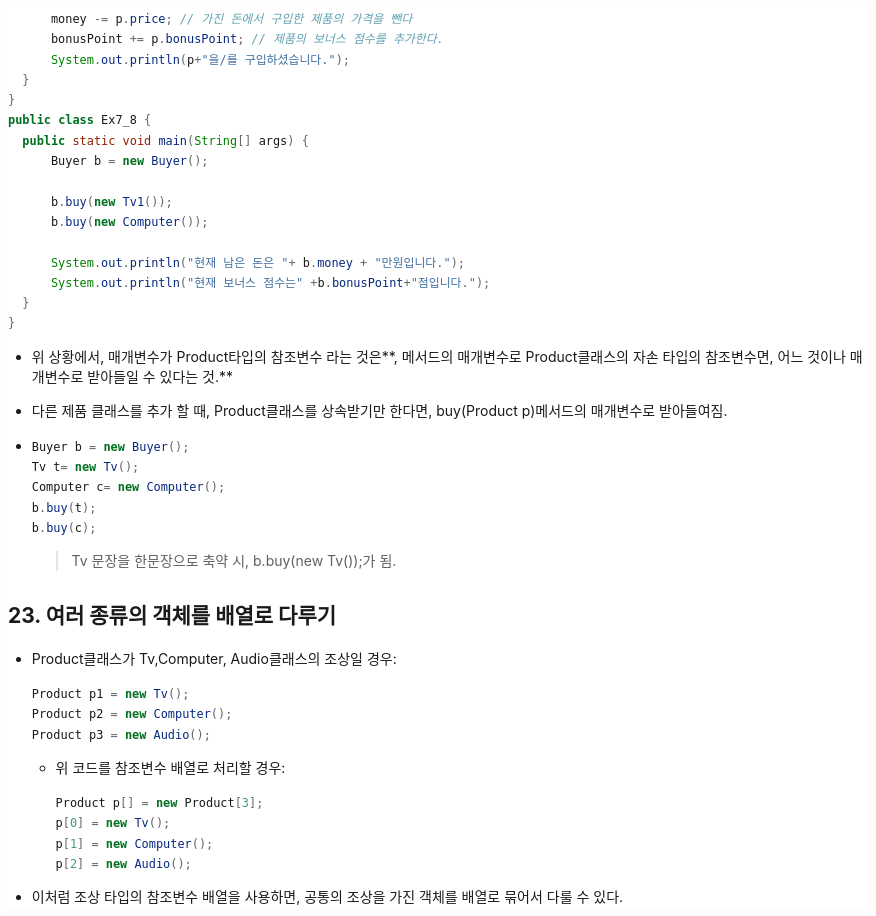   ```java
  		money -= p.price; // 가진 돈에서 구입한 제품의 가격을 뺀다
  		bonusPoint += p.bonusPoint; // 제품의 보너스 점수를 추가한다.
  		System.out.println(p+"을/를 구입하셨습니다.");
  	}
  }
  public class Ex7_8 {
  	public static void main(String[] args) {
  		Buyer b = new Buyer();
  		
  		b.buy(new Tv1());
  		b.buy(new Computer());
  		
  		System.out.println("현재 남은 돈은 "+ b.money + "만원입니다.");
  		System.out.println("현재 보너스 점수는" +b.bonusPoint+"점입니다.");
  	}
  }
  ```

  * 위 상황에서, 매개변수가 Product타입의 참조변수 라는 것은**, 메서드의 매개변수로 Product클래스의 자손 타입의 참조변수면, 어느 것이나 매개변수로 받아들일 수 있다는 것.**

  * 다른 제품 클래스를 추가 할 때, Product클래스를 상속받기만 한다면, buy(Product p)메서드의 매개변수로 받아들여짐.

  * ```java
    Buyer b = new Buyer();
    Tv t= new Tv();
    Computer c= new Computer();
    b.buy(t);
    b.buy(c);
    ```

    > Tv 문장을 한문장으로 축약 시, b.buy(new Tv());가 됨.



## 23. 여러 종류의 객체를 배열로 다루기

* Product클래스가 Tv,Computer, Audio클래스의 조상일 경우:

  ```java
  Product p1 = new Tv();
  Product p2 = new Computer();
  Product p3 = new Audio();
  ```

  * 위 코드를 참조변수 배열로 처리할 경우:

    ```java
    Product p[] = new Product[3];
    p[0] = new Tv();
    p[1] = new Computer();
    p[2] = new Audio();
    ```

* 이처럼 조상 타입의 참조변수 배열을 사용하면, 공통의 조상을 가진 객체를 배열로 묶어서 다룰 수 있다.
